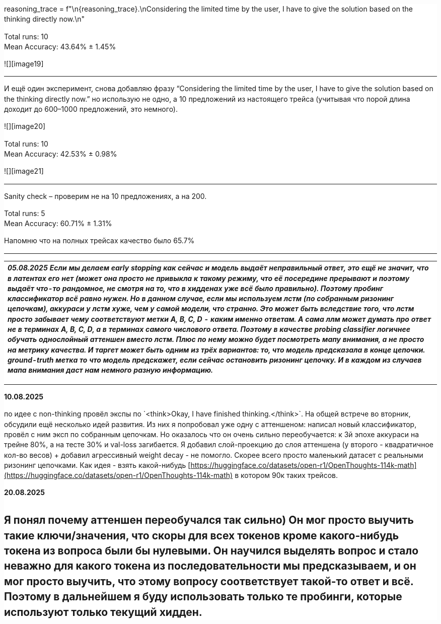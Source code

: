 reasoning\_trace \= f"\\n{reasoning\_trace}.\\nConsidering the limited time by the user, I have to give the solution based on the thinking directly now.\\n"

Total runs: 10  
Mean Accuracy: 43.64% ± 1.45%

![][image19]

---

И ещё один эксперимент, снова добавляю фразу  “Considering the limited time by the user, I have to give the solution based on the thinking directly now.” но использую не одно, а 10 предложений из настоящего трейса (учитывая что порой длина доходит до 600–1000 предложений, это немного).

![][image20]

Total runs: 10  
Mean Accuracy: 42.53% ± 0.98%

![][image21]

---

Sanity check – проверим не на 10 предложениях, а на 200\.

Total runs: 5  
Mean Accuracy: 60.71% ± 1.31%

Напомню что на полных трейсах качество было 65.7%

---

| *05.08.2025  Если мы делаем early stopping как сейчас и модель выдаёт неправильный ответ, это ещё не значит, что в латентах его нет (может она просто не привыкла к такому режиму, что её посередине прерывают и поэтому выдаёт что-то рандомное, не смотря на то, что в хидденах уже всё было правильно). Поэтому пробинг классификатор всё равно нужен. Но в данном случае, если мы используем лстм (по собранным ризонинг цепочкам), аккураси у лстм хуже, чем у самой модели, что странно. Это может быть вследствие того, что лстм просто забывает чему соответствуют метки A, B, C, D \- каким именно ответам. А сама ллм может думать про ответ не в терминах A, B, C, D, а в терминах самого числового ответа. Поэтому в качестве probing classifier логичнее обучать однослойный аттеншен вместо лстм. Плюс по нему можно будет посмотреть мапу внимания, а не просто на метрику качества. И таргет может быть одним из трёх вариантов: то, что модель предсказала в конце цепочки. ground-truth метка то что модель предскажет, если сейчас остановить ризонинг цепочку. 	И в каждом из случаев мапа внимания даст нам немного разную информацию.*  |
| :---- |

---

**10.08.2025**

по идее c non-thinking провёл экспы по \`\<think\>Okay, I have finished thinking.\</think\>\`. На общей встрече во вторник, обсудили ещё несколько идей развития. Из них я попробовал уже одну с аттеншеном: написал новый классификатор, провёл с ним эксп по собранным цепочкам. Но оказалось что он очень сильно переобучается: к 3й эпохе аккураси на трейне 80%, а на тесте 30% и val-loss загибается. Я добавил слой-проекцию до слоя аттеншена (у второго \- квадратичное кол-во весов) \+ добавил агрессивный weight decay \- не помогло. Скорее всего просто маленький датасет с реальными ризонинг цепочками. Как идея \- взять какой-нибудь [https://huggingface.co/datasets/open-r1/OpenThoughts-114k-math](https://huggingface.co/datasets/open-r1/OpenThoughts-114k-math) в котором 90к таких трейсов. 

**20.08.2025**

Я понял почему аттеншен переобучался так сильно) Он мог просто выучить такие ключи/значения, что скоры для всех токенов кроме какого-нибудь токена из вопроса были бы нулевыми. Он научился выделять вопрос и стало неважно для какого токена из последовательности мы предсказываем, и он мог просто выучить, что этому вопросу соответствует такой-то ответ и всё.  
Поэтому в дальнейшем я буду использовать только те пробинги, которые используют только текущий хидден.  
---
